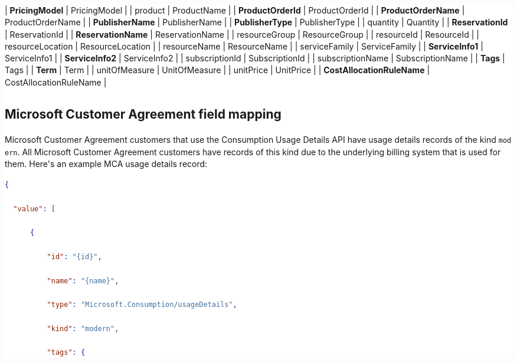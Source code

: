 | **PricingModel** | PricingModel |
| product | ProductName |
| **ProductOrderId** | ProductOrderId |
| **ProductOrderName** | ProductOrderName |
| **PublisherName** | PublisherName |
| **PublisherType** | PublisherType |
| quantity | Quantity |
| **ReservationId** | ReservationId |
| **ReservationName** | ReservationName |
| resourceGroup | ResourceGroup |
| resourceId | ResourceId |
| resourceLocation | ResourceLocation |
| resourceName | ResourceName |
| serviceFamily | ServiceFamily |
| **ServiceInfo1** | ServiceInfo1 |
| **ServiceInfo2** | ServiceInfo2 |
| subscriptionId | SubscriptionId |
| subscriptionName | SubscriptionName |
| **Tags** | Tags |
| **Term** | Term |
| unitOfMeasure | UnitOfMeasure |
| unitPrice | UnitPrice |
| **CostAllocationRuleName** | CostAllocationRuleName |

## Microsoft Customer Agreement field mapping

Microsoft Customer Agreement customers that use the Consumption Usage Details API have usage details records of the kind `modern`. All Microsoft Customer Agreement customers have records of this kind due to the underlying billing system that is used for them. Here's an example MCA usage details record:

```json
{  

  "value": [  

      {  

          "id": "{id}", 

          "name": "{name}",  

          "type": "Microsoft.Consumption/usageDetails",  

          "kind": "modern",  

          "tags": {  

```